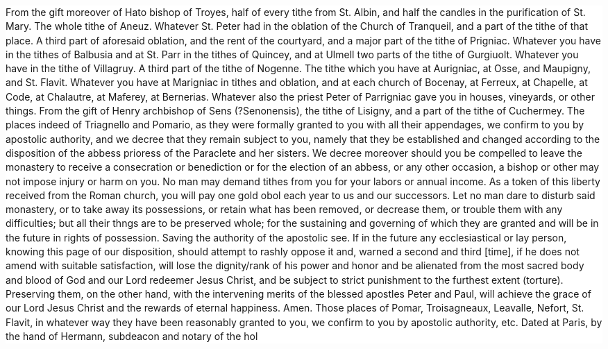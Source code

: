 From the gift moreover of Hato bishop of Troyes, half of every tithe from St. Albin, and half the candles in the purification of St. Mary.  The whole tithe of Aneuz.  Whatever St. Peter had in the oblation of the Church of Tranqueil, and a part of the tithe of that place.  A third part of aforesaid oblation, and the rent of the courtyard, and a major part of the tithe of Prigniac.  Whatever you have in the tithes of Balbusia and at St. Parr in the tithes of Quincey, and at Ulmell two parts of the tithe of Gurgiuolt.  Whatever you have in the tithe of Villagruy.  A third part of the tithe of Nogenne.  The tithe which you have at Aurigniac, at Osse, and Maupigny, and St. Flavit.  Whatever you have at Marigniac in tithes and oblation, and at each church of Bocenay, at Ferreux, at Chapelle, at Code, at Chalautre, at Maferey, at Bernerias.  Whatever also the priest Peter of Parrigniac gave you in houses, vineyards, or other things.  From the gift of Henry archbishop of Sens (?Senonensis), the tithe of Lisigny, and a part of the tithe of Cuchermey.  The places indeed of Triagnello and Pomario, as they were formally granted to you with all their appendages, we confirm to you by apostolic authority, and we decree that they remain subject to you, namely that they be established and changed according to the disposition of the abbess prioress of the Paraclete and her sisters.  We decree moreover should you be compelled to leave the monastery to receive a consecration or benediction or for the election of an abbess, or any other occasion, a bishop or other may not impose injury or harm on you.  No man may demand tithes from you for your labors or annual income.  As a token of this liberty received from the Roman church, you will pay one gold obol each year to us and our successors.
Let no man dare to disturb said monastery, or to take away its possessions, or retain what has been removed, or decrease them, or trouble them with any difficulties; but all their thngs are to be preserved whole; for the sustaining and governing of which they are granted and will be in the future in rights of possession.  Saving the authority of the apostolic see.  If in the future any ecclesiastical or lay person, knowing this page of our disposition, should attempt to rashly oppose it and, warned a second and third [time], if he does not amend with suitable satisfaction, will lose the dignity/rank of his power and honor and be alienated from the most sacred body and blood of God and our Lord redeemer Jesus Christ, and be subject to strict punishment to the furthest extent (torture).  Preserving them, on the other hand, with the intervening merits of the blessed apostles Peter and Paul, will achieve the grace of our Lord Jesus Christ and the rewards of eternal happiness.  Amen.
Those places of Pomar, Troisagneaux, Leavalle, Nefort, St. Flavit, in whatever way they have been reasonably granted to you,
 we confirm to you by apostolic authority, etc.
Dated at Paris, by the hand of Hermann, subdeacon and notary of the hol